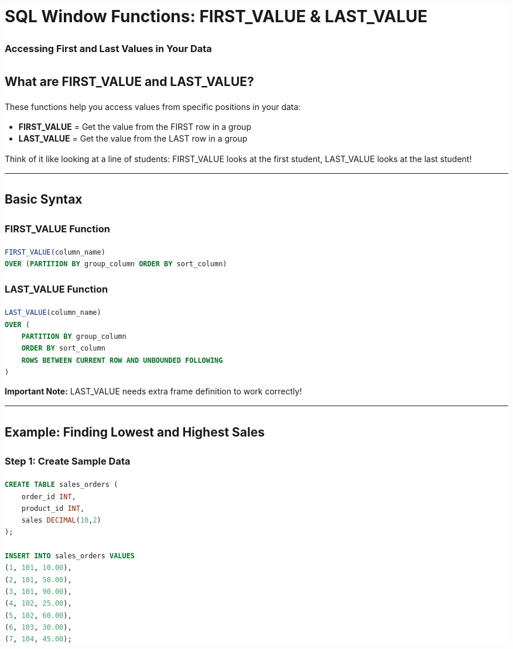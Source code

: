 # SQL Window Functions: FIRST_VALUE & LAST_VALUE
### Accessing First and Last Values in Your Data

## What are FIRST_VALUE and LAST_VALUE?

These functions help you access values from specific positions in your data:

- **FIRST_VALUE** = Get the value from the FIRST row in a group
- **LAST_VALUE** = Get the value from the LAST row in a group

Think of it like looking at a line of students: FIRST_VALUE looks at the first student, LAST_VALUE looks at the last student!

---

## Basic Syntax

### FIRST_VALUE Function
```sql
FIRST_VALUE(column_name) 
OVER (PARTITION BY group_column ORDER BY sort_column)
```

### LAST_VALUE Function
```sql
LAST_VALUE(column_name) 
OVER (
    PARTITION BY group_column 
    ORDER BY sort_column
    ROWS BETWEEN CURRENT ROW AND UNBOUNDED FOLLOWING
)
```

**Important Note:** LAST_VALUE needs extra frame definition to work correctly!

---

## Example: Finding Lowest and Highest Sales

### Step 1: Create Sample Data

```sql
CREATE TABLE sales_orders (
    order_id INT,
    product_id INT,
    sales DECIMAL(10,2)
);

INSERT INTO sales_orders VALUES
(1, 101, 10.00),
(2, 101, 50.00),
(3, 101, 90.00),
(4, 102, 25.00),
(5, 102, 60.00),
(6, 103, 30.00),
(7, 104, 45.00);
```
